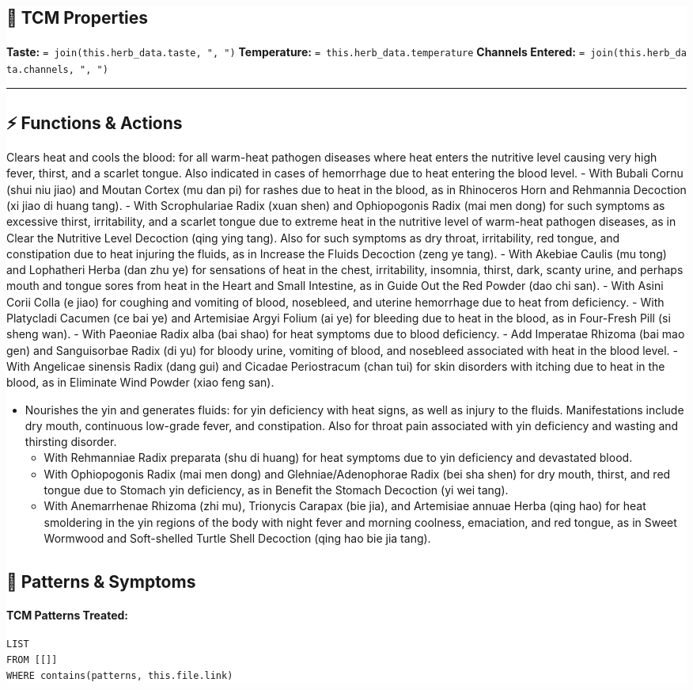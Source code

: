 
## 🔑 TCM Properties

**Taste:** `= join(this.herb_data.taste, ", ")`
**Temperature:** `= this.herb_data.temperature`
**Channels Entered:** `= join(this.herb_data.channels, ", ")`

---

## ⚡ Functions & Actions

Clears heat and cools the blood: for all warm-heat pathogen diseases where heat enters the nutritive level causing very high fever, thirst, and a scarlet tongue. Also indicated in cases of hemorrhage due to heat entering the blood level.
    - With Bubali Cornu (shui niu jiao) and Moutan Cortex (mu dan pi) for rashes due to heat in the blood, as in Rhinoceros Horn and Rehmannia Decoction (xi jiao di huang tang).
    - With Scrophulariae Radix (xuan shen) and Ophiopogonis Radix (mai men dong) for such symptoms as excessive thirst, irritability, and a scarlet tongue due to extreme heat in the nutritive level of warm-heat pathogen diseases, as in Clear the Nutritive Level Decoction (qing ying tang). Also for such symptoms as dry throat, irritability, red tongue, and constipation due to heat injuring the fluids, as in Increase the Fluids Decoction (zeng ye tang).
    - With Akebiae Caulis (mu tong) and Lophatheri Herba (dan zhu ye) for sensations of heat in the chest, irritability, insomnia, thirst, dark, scanty urine, and perhaps mouth and tongue sores from heat in the Heart and Small Intestine, as in Guide Out the Red Powder (dao chi san).
    - With Asini Corii Colla (e jiao) for coughing and vomiting of blood, nosebleed, and uterine hemorrhage due to heat from deficiency.
    - With Platycladi Cacumen (ce bai ye) and Artemisiae Argyi Folium (ai ye) for bleeding due to heat in the blood, as in Four-Fresh Pill (si sheng wan).
    - With Paeoniae Radix alba (bai shao) for heat symptoms due to blood deficiency.
    - Add Imperatae Rhizoma (bai mao gen) and Sanguisorbae Radix (di yu) for bloody urine, vomiting of blood, and nosebleed associated with heat in the blood level.
    - With Angelicae sinensis Radix (dang gui) and Cicadae Periostracum (chan tui) for skin disorders with itching due to heat in the blood, as in Eliminate Wind Powder (xiao feng san).
- Nourishes the yin and generates fluids: for yin deficiency with heat signs, as well as injury to the fluids. Manifestations include dry mouth, continuous low-grade fever, and constipation. Also for throat pain associated with yin deficiency and wasting and thirsting disorder.
    - With Rehmanniae Radix preparata (shu di huang) for heat symptoms due to yin deficiency and devastated blood.
    - With Ophiopogonis Radix (mai men dong) and Glehniae/Adenophorae Radix (bei sha shen) for dry mouth, thirst, and red tongue due to Stomach yin deficiency, as in Benefit the Stomach Decoction (yi wei tang).
    - With Anemarrhenae Rhizoma (zhi mu), Trionycis Carapax (bie jia), and Artemisiae annuae Herba (qing hao) for heat smoldering in the yin regions of the body with night fever and morning coolness, emaciation, and red tongue, as in Sweet Wormwood and Soft-shelled Turtle Shell Decoction (qing hao bie jia tang).

## 🎯 Patterns & Symptoms

**TCM Patterns Treated:**
```dataview
LIST
FROM [[]]
WHERE contains(patterns, this.file.link)
```
